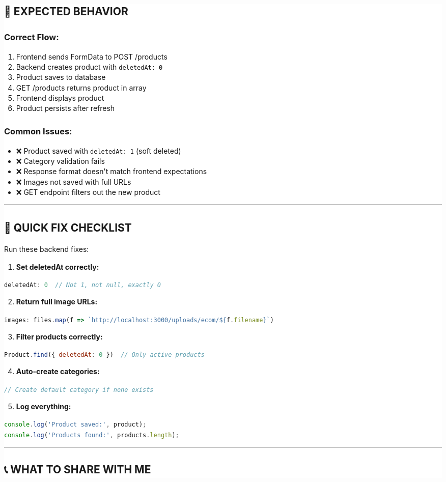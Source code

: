 
## 🎯 **EXPECTED BEHAVIOR**

### **Correct Flow:**
1. Frontend sends FormData to POST /products
2. Backend creates product with `deletedAt: 0`
3. Product saves to database
4. GET /products returns product in array
5. Frontend displays product
6. Product persists after refresh

### **Common Issues:**
- ❌ Product saved with `deletedAt: 1` (soft deleted)
- ❌ Category validation fails
- ❌ Response format doesn't match frontend expectations
- ❌ Images not saved with full URLs
- ❌ GET endpoint filters out the new product

---

## 🔧 **QUICK FIX CHECKLIST**

Run these backend fixes:

1. **Set deletedAt correctly:**
```javascript
deletedAt: 0  // Not 1, not null, exactly 0
```

2. **Return full image URLs:**
```javascript
images: files.map(f => `http://localhost:3000/uploads/ecom/${f.filename}`)
```

3. **Filter products correctly:**
```javascript
Product.find({ deletedAt: 0 })  // Only active products
```

4. **Auto-create categories:**
```javascript
// Create default category if none exists
```

5. **Log everything:**
```javascript
console.log('Product saved:', product);
console.log('Products found:', products.length);
```

---

## 📞 **WHAT TO SHARE WITH ME**
